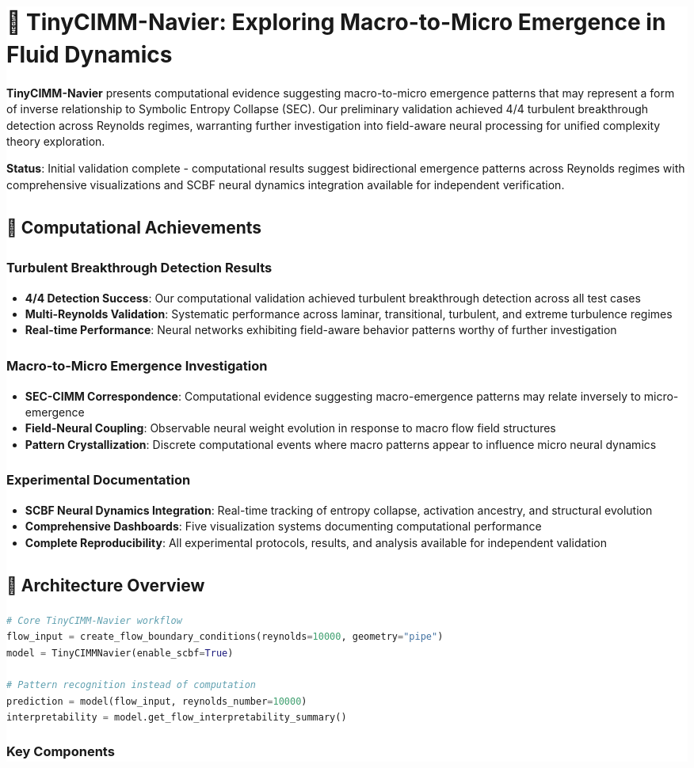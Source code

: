 # 🌊 TinyCIMM-Navier: Exploring Macro-to-Micro Emergence in Fluid Dynamics

**TinyCIMM-Navier** presents computational evidence suggesting macro-to-micro emergence patterns that may represent a form of inverse relationship to Symbolic Entropy Collapse (SEC). Our preliminary validation achieved 4/4 turbulent breakthrough detection across Reynolds regimes, warranting further investigation into field-aware neural processing for unified complexity theory exploration.

**Status**: Initial validation complete - computational results suggest bidirectional emergence patterns across Reynolds regimes with comprehensive visualizations and SCBF neural dynamics integration available for independent verification.

## 🎯 Computational Achievements

### **Turbulent Breakthrough Detection Results**
- **4/4 Detection Success**: Our computational validation achieved turbulent breakthrough detection across all test cases
- **Multi-Reynolds Validation**: Systematic performance across laminar, transitional, turbulent, and extreme turbulence regimes  
- **Real-time Performance**: Neural networks exhibiting field-aware behavior patterns worthy of further investigation

### **Macro-to-Micro Emergence Investigation**
- **SEC-CIMM Correspondence**: Computational evidence suggesting macro-emergence patterns may relate inversely to micro-emergence
- **Field-Neural Coupling**: Observable neural weight evolution in response to macro flow field structures
- **Pattern Crystallization**: Discrete computational events where macro patterns appear to influence micro neural dynamics

### **Experimental Documentation**
- **SCBF Neural Dynamics Integration**: Real-time tracking of entropy collapse, activation ancestry, and structural evolution
- **Comprehensive Dashboards**: Five visualization systems documenting computational performance
- **Complete Reproducibility**: All experimental protocols, results, and analysis available for independent validation

## 🧠 Architecture Overview

```python
# Core TinyCIMM-Navier workflow
flow_input = create_flow_boundary_conditions(reynolds=10000, geometry="pipe")
model = TinyCIMMNavier(enable_scbf=True)

# Pattern recognition instead of computation
prediction = model(flow_input, reynolds_number=10000)
interpretability = model.get_flow_interpretability_summary()
```

### **Key Components**
